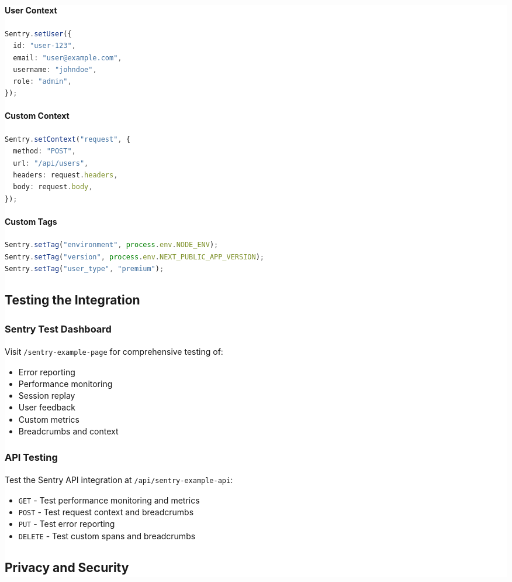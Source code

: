 #### User Context

```ts
Sentry.setUser({
  id: "user-123",
  email: "user@example.com",
  username: "johndoe",
  role: "admin",
});
```

#### Custom Context

```ts
Sentry.setContext("request", {
  method: "POST",
  url: "/api/users",
  headers: request.headers,
  body: request.body,
});
```

#### Custom Tags

```ts
Sentry.setTag("environment", process.env.NODE_ENV);
Sentry.setTag("version", process.env.NEXT_PUBLIC_APP_VERSION);
Sentry.setTag("user_type", "premium");
```

## Testing the Integration

### Sentry Test Dashboard

Visit `/sentry-example-page` for comprehensive testing of:

- Error reporting
- Performance monitoring
- Session replay
- User feedback
- Custom metrics
- Breadcrumbs and context

### API Testing

Test the Sentry API integration at `/api/sentry-example-api`:

- `GET` - Test performance monitoring and metrics
- `POST` - Test request context and breadcrumbs
- `PUT` - Test error reporting
- `DELETE` - Test custom spans and breadcrumbs

## Privacy and Security
